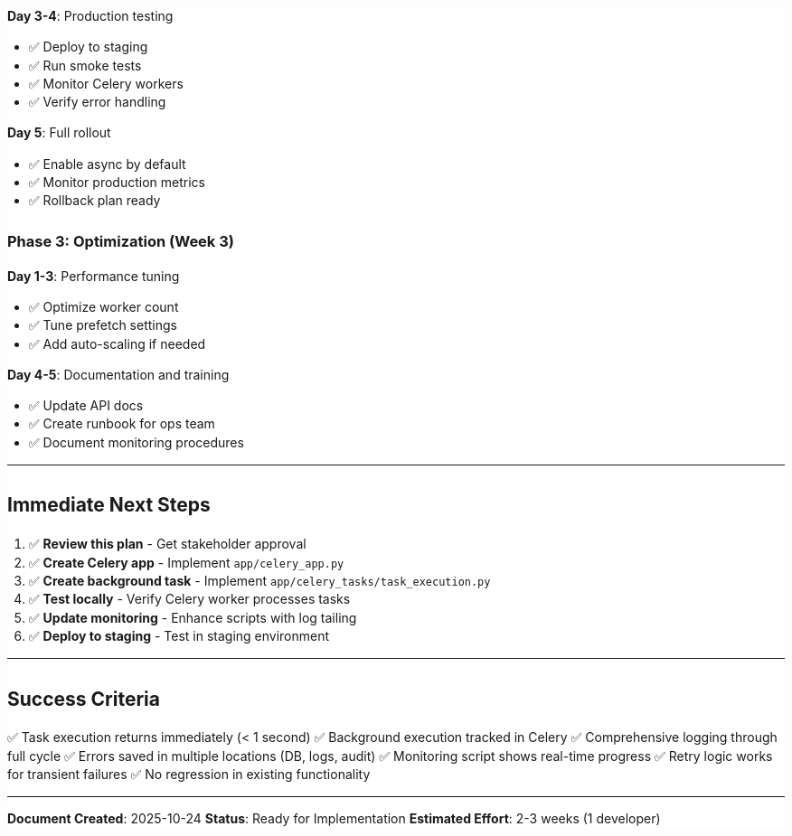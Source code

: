 **Day 3-4**: Production testing
- ✅ Deploy to staging
- ✅ Run smoke tests
- ✅ Monitor Celery workers
- ✅ Verify error handling

**Day 5**: Full rollout
- ✅ Enable async by default
- ✅ Monitor production metrics
- ✅ Rollback plan ready

### Phase 3: Optimization (Week 3)

**Day 1-3**: Performance tuning
- ✅ Optimize worker count
- ✅ Tune prefetch settings
- ✅ Add auto-scaling if needed

**Day 4-5**: Documentation and training
- ✅ Update API docs
- ✅ Create runbook for ops team
- ✅ Document monitoring procedures

---

## Immediate Next Steps

1. ✅ **Review this plan** - Get stakeholder approval
2. ✅ **Create Celery app** - Implement `app/celery_app.py`
3. ✅ **Create background task** - Implement `app/celery_tasks/task_execution.py`
4. ✅ **Test locally** - Verify Celery worker processes tasks
5. ✅ **Update monitoring** - Enhance scripts with log tailing
6. ✅ **Deploy to staging** - Test in staging environment

---

## Success Criteria

✅ Task execution returns immediately (< 1 second)
✅ Background execution tracked in Celery
✅ Comprehensive logging through full cycle
✅ Errors saved in multiple locations (DB, logs, audit)
✅ Monitoring script shows real-time progress
✅ Retry logic works for transient failures
✅ No regression in existing functionality

---

**Document Created**: 2025-10-24
**Status**: Ready for Implementation
**Estimated Effort**: 2-3 weeks (1 developer)
